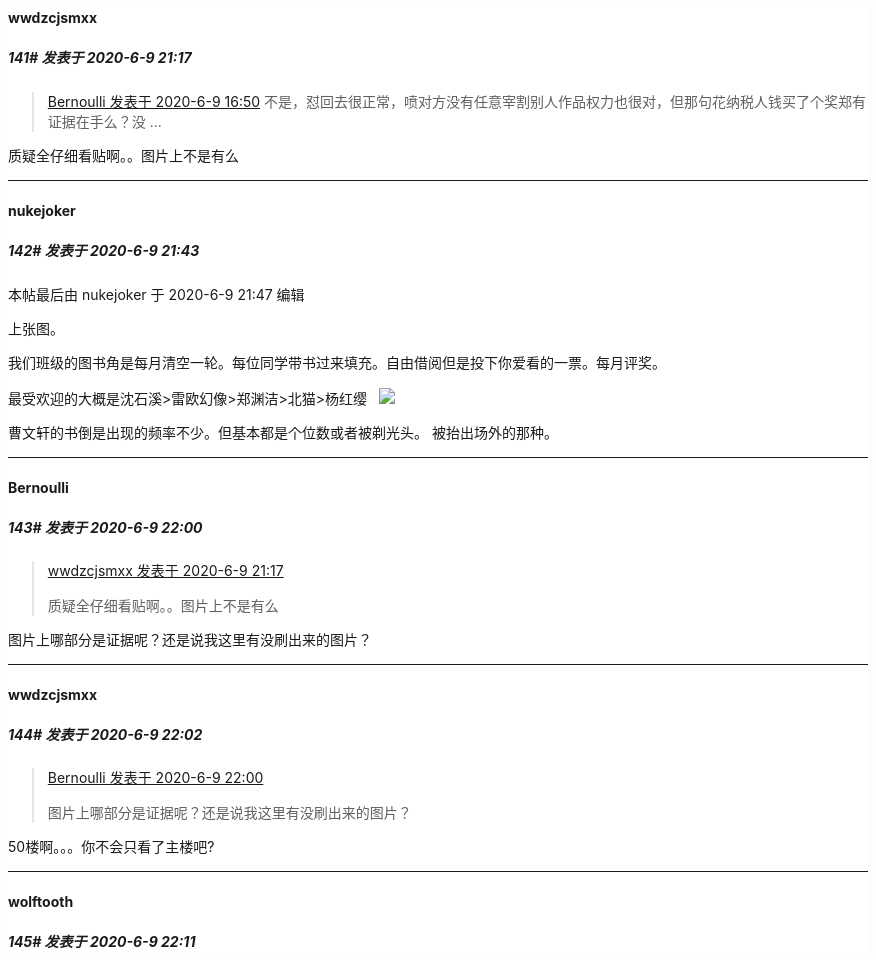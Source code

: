 ####  wwdzcjsmxx  
##### 141#       发表于 2020-6-9 21:17


<blockquote><a href="httphttps://bbs.saraba1st.com/2b/forum.php?mod=redirect&amp;goto=findpost&amp;pid=47737256&amp;ptid=1940461" target="_blank">Bernoulli 发表于 2020-6-9 16:50</a>
不是，怼回去很正常，喷对方没有任意宰割别人作品权力也很对，但那句花纳税人钱买了个奖郑有证据在手么？没 ...</blockquote>
质疑全仔细看贴啊。。图片上不是有么


-----

####  nukejoker  
##### 142#       发表于 2020-6-9 21:43


 本帖最后由 nukejoker 于 2020-6-9 21:47 编辑 

上张图。

我们班级的图书角是每月清空一轮。每位同学带书过来填充。自由借阅但是投下你爱看的一票。每月评奖。

最受欢迎的大概是沈石溪&gt;雷欧幻像&gt;郑渊洁&gt;北猫&gt;杨红缨  
<img src="https://ftp.bmp.ovh/imgs/2020/06/6f95659a11dd7033.png" referrerpolicy="no-referrer">


曹文轩的书倒是出现的频率不少。但基本都是个位数或者被剃光头。 被抬出场外的那种。


-----

####  Bernoulli  
##### 143#       发表于 2020-6-9 22:00


<blockquote><a href="httphttps://bbs.saraba1st.com/2b/forum.php?mod=redirect&amp;goto=findpost&amp;pid=47740383&amp;ptid=1940461" target="_blank">wwdzcjsmxx 发表于 2020-6-9 21:17</a>

质疑全仔细看贴啊。。图片上不是有么</blockquote>
图片上哪部分是证据呢？还是说我这里有没刷出来的图片？


-----

####  wwdzcjsmxx  
##### 144#       发表于 2020-6-9 22:02


<blockquote><a href="httphttps://bbs.saraba1st.com/2b/forum.php?mod=redirect&amp;goto=findpost&amp;pid=47740878&amp;ptid=1940461" target="_blank">Bernoulli 发表于 2020-6-9 22:00</a>

图片上哪部分是证据呢？还是说我这里有没刷出来的图片？</blockquote>
50楼啊。。。你不会只看了主楼吧?


-----

####  wolftooth  
##### 145#       发表于 2020-6-9 22:11

